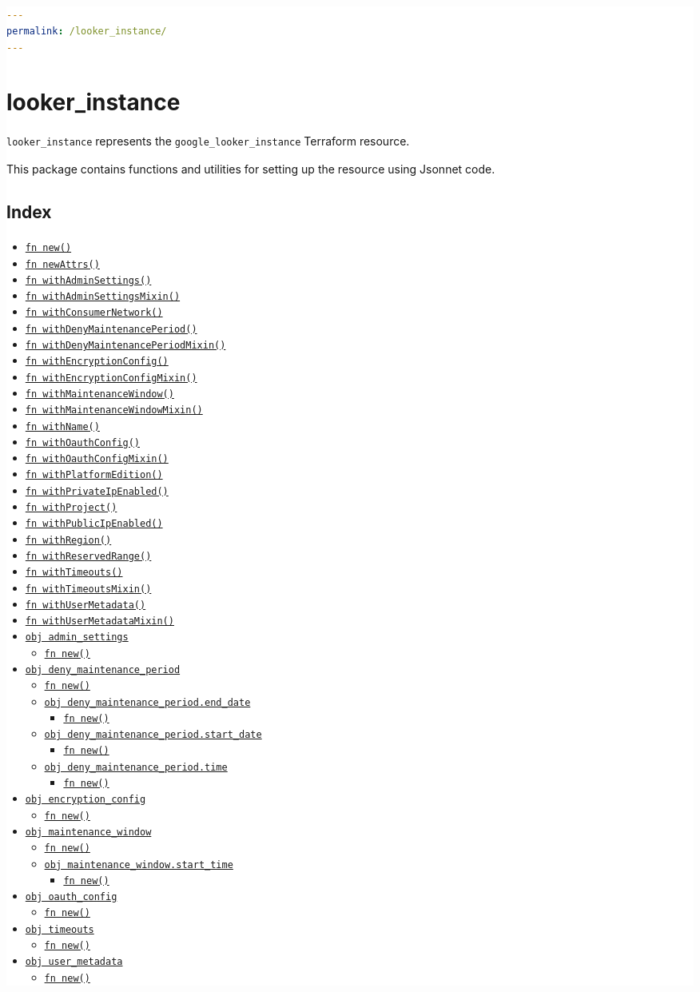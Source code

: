 ```yaml
---
permalink: /looker_instance/
---
```


# looker_instance

`looker_instance` represents the `google_looker_instance` Terraform resource.



This package contains functions and utilities for setting up the resource using Jsonnet code.


## Index

* [`fn new()`](#fn-new)
* [`fn newAttrs()`](#fn-newattrs)
* [`fn withAdminSettings()`](#fn-withadminsettings)
* [`fn withAdminSettingsMixin()`](#fn-withadminsettingsmixin)
* [`fn withConsumerNetwork()`](#fn-withconsumernetwork)
* [`fn withDenyMaintenancePeriod()`](#fn-withdenymaintenanceperiod)
* [`fn withDenyMaintenancePeriodMixin()`](#fn-withdenymaintenanceperiodmixin)
* [`fn withEncryptionConfig()`](#fn-withencryptionconfig)
* [`fn withEncryptionConfigMixin()`](#fn-withencryptionconfigmixin)
* [`fn withMaintenanceWindow()`](#fn-withmaintenancewindow)
* [`fn withMaintenanceWindowMixin()`](#fn-withmaintenancewindowmixin)
* [`fn withName()`](#fn-withname)
* [`fn withOauthConfig()`](#fn-withoauthconfig)
* [`fn withOauthConfigMixin()`](#fn-withoauthconfigmixin)
* [`fn withPlatformEdition()`](#fn-withplatformedition)
* [`fn withPrivateIpEnabled()`](#fn-withprivateipenabled)
* [`fn withProject()`](#fn-withproject)
* [`fn withPublicIpEnabled()`](#fn-withpublicipenabled)
* [`fn withRegion()`](#fn-withregion)
* [`fn withReservedRange()`](#fn-withreservedrange)
* [`fn withTimeouts()`](#fn-withtimeouts)
* [`fn withTimeoutsMixin()`](#fn-withtimeoutsmixin)
* [`fn withUserMetadata()`](#fn-withusermetadata)
* [`fn withUserMetadataMixin()`](#fn-withusermetadatamixin)
* [`obj admin_settings`](#obj-admin_settings)
  * [`fn new()`](#fn-admin_settingsnew)
* [`obj deny_maintenance_period`](#obj-deny_maintenance_period)
  * [`fn new()`](#fn-deny_maintenance_periodnew)
  * [`obj deny_maintenance_period.end_date`](#obj-deny_maintenance_periodend_date)
    * [`fn new()`](#fn-deny_maintenance_periodend_datenew)
  * [`obj deny_maintenance_period.start_date`](#obj-deny_maintenance_periodstart_date)
    * [`fn new()`](#fn-deny_maintenance_periodstart_datenew)
  * [`obj deny_maintenance_period.time`](#obj-deny_maintenance_periodtime)
    * [`fn new()`](#fn-deny_maintenance_periodtimenew)
* [`obj encryption_config`](#obj-encryption_config)
  * [`fn new()`](#fn-encryption_confignew)
* [`obj maintenance_window`](#obj-maintenance_window)
  * [`fn new()`](#fn-maintenance_windownew)
  * [`obj maintenance_window.start_time`](#obj-maintenance_windowstart_time)
    * [`fn new()`](#fn-maintenance_windowstart_timenew)
* [`obj oauth_config`](#obj-oauth_config)
  * [`fn new()`](#fn-oauth_confignew)
* [`obj timeouts`](#obj-timeouts)
  * [`fn new()`](#fn-timeoutsnew)
* [`obj user_metadata`](#obj-user_metadata)
  * [`fn new()`](#fn-user_metadatanew)
